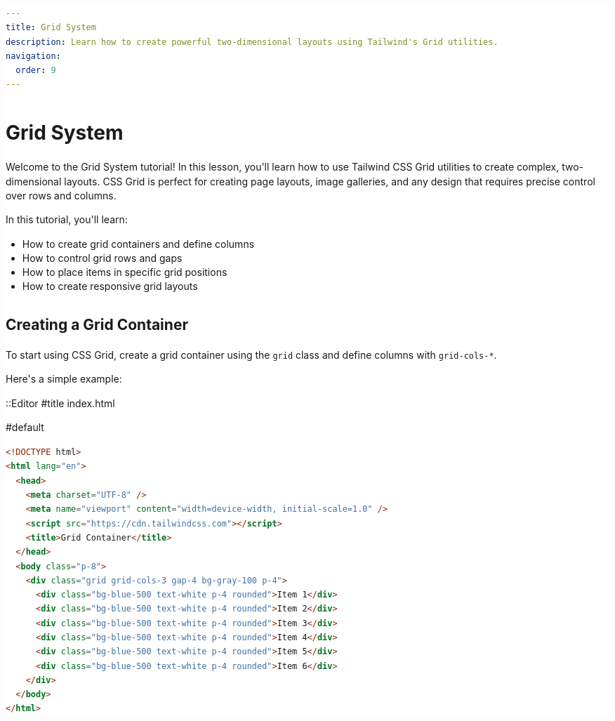 ```yaml
---
title: Grid System
description: Learn how to create powerful two-dimensional layouts using Tailwind's Grid utilities.
navigation:
  order: 9
---
```


# Grid System

Welcome to the Grid System tutorial! In this lesson, you'll learn how to use Tailwind CSS Grid utilities to create complex, two-dimensional layouts. CSS Grid is perfect for creating page layouts, image galleries, and any design that requires precise control over rows and columns.

In this tutorial, you'll learn:

- How to create grid containers and define columns
- How to control grid rows and gaps
- How to place items in specific grid positions
- How to create responsive grid layouts

## Creating a Grid Container

To start using CSS Grid, create a grid container using the `grid` class and define columns with `grid-cols-*`.

Here's a simple example:

::Editor
#title
index.html

#default

```html
<!DOCTYPE html>
<html lang="en">
  <head>
    <meta charset="UTF-8" />
    <meta name="viewport" content="width=device-width, initial-scale=1.0" />
    <script src="https://cdn.tailwindcss.com"></script>
    <title>Grid Container</title>
  </head>
  <body class="p-8">
    <div class="grid grid-cols-3 gap-4 bg-gray-100 p-4">
      <div class="bg-blue-500 text-white p-4 rounded">Item 1</div>
      <div class="bg-blue-500 text-white p-4 rounded">Item 2</div>
      <div class="bg-blue-500 text-white p-4 rounded">Item 3</div>
      <div class="bg-blue-500 text-white p-4 rounded">Item 4</div>
      <div class="bg-blue-500 text-white p-4 rounded">Item 5</div>
      <div class="bg-blue-500 text-white p-4 rounded">Item 6</div>
    </div>
  </body>
</html>
```
